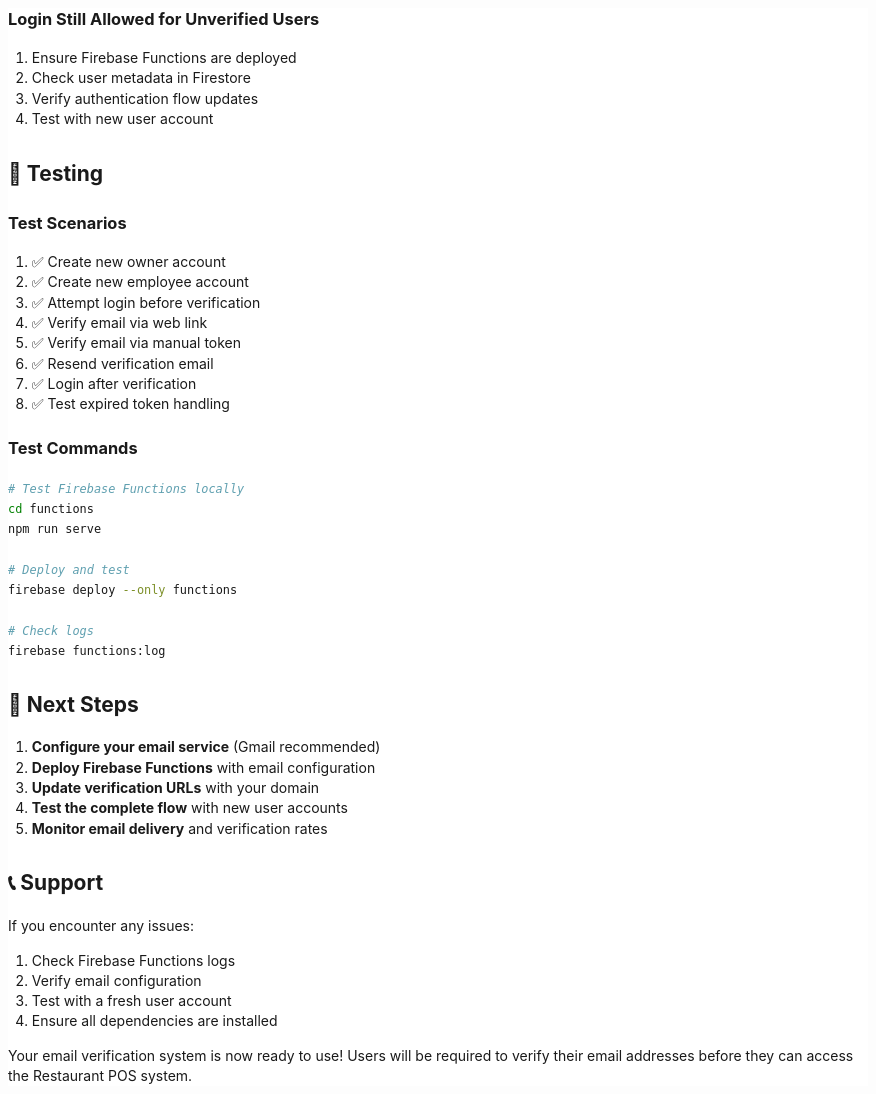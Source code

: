 ### **Login Still Allowed for Unverified Users**
1. Ensure Firebase Functions are deployed
2. Check user metadata in Firestore
3. Verify authentication flow updates
4. Test with new user account

## 📱 Testing

### **Test Scenarios**
1. ✅ Create new owner account
2. ✅ Create new employee account
3. ✅ Attempt login before verification
4. ✅ Verify email via web link
5. ✅ Verify email via manual token
6. ✅ Resend verification email
7. ✅ Login after verification
8. ✅ Test expired token handling

### **Test Commands**
```bash
# Test Firebase Functions locally
cd functions
npm run serve

# Deploy and test
firebase deploy --only functions

# Check logs
firebase functions:log
```

## 🎯 Next Steps

1. **Configure your email service** (Gmail recommended)
2. **Deploy Firebase Functions** with email configuration
3. **Update verification URLs** with your domain
4. **Test the complete flow** with new user accounts
5. **Monitor email delivery** and verification rates

## 📞 Support

If you encounter any issues:
1. Check Firebase Functions logs
2. Verify email configuration
3. Test with a fresh user account
4. Ensure all dependencies are installed

Your email verification system is now ready to use! Users will be required to verify their email addresses before they can access the Restaurant POS system.
